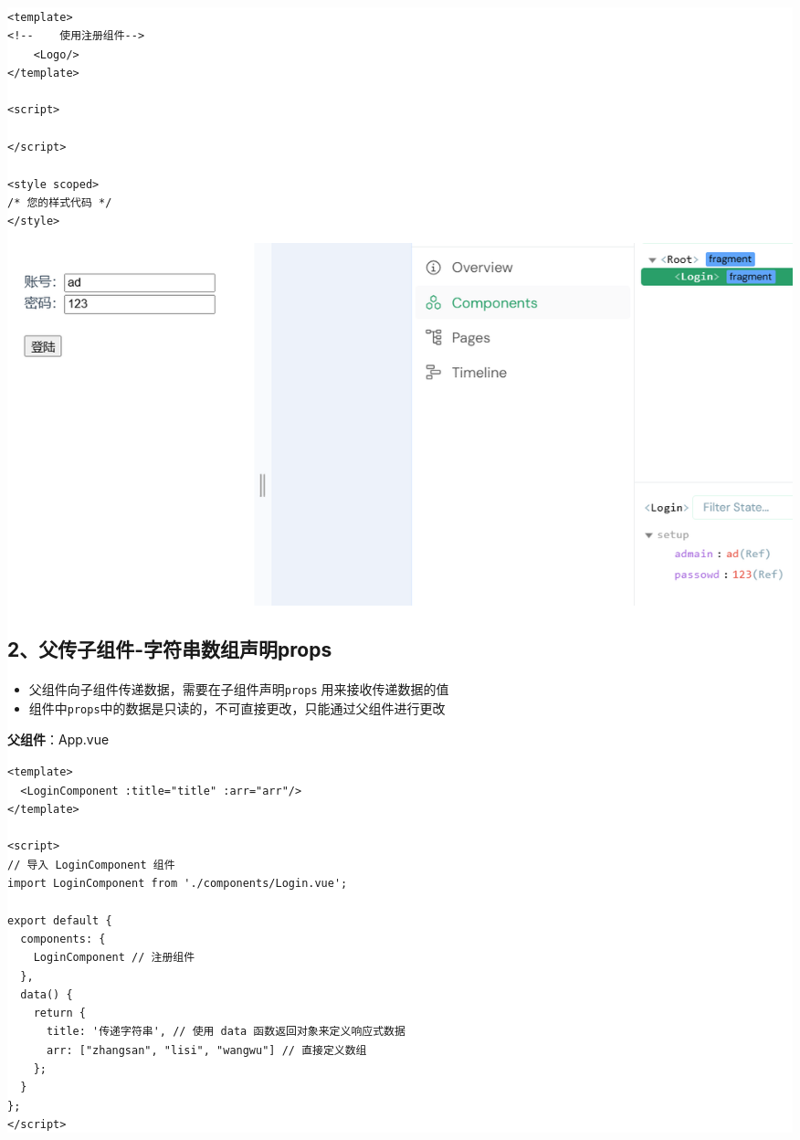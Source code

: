 ```vue  
<template>
<!--    使用注册组件-->
    <Logo/>
</template>

<script>

</script>

<style scoped>
/* 您的样式代码 */
</style>
```
![image-2025](/public/assets/vue3/22.png)


## 2、父传子组件-字符串数组声明props

- 父组件向子组件传递数据，需要在子组件声明`props` 用来接收传递数据的值
- 组件中`props`中的数据是只读的，不可直接更改，只能通过父组件进行更改

**父组件**：App.vue

```vue
<template>
  <LoginComponent :title="title" :arr="arr"/>
</template>

<script>
// 导入 LoginComponent 组件
import LoginComponent from './components/Login.vue';

export default {
  components: {
    LoginComponent // 注册组件
  },
  data() {
    return {
      title: '传递字符串', // 使用 data 函数返回对象来定义响应式数据
      arr: ["zhangsan", "lisi", "wangwu"] // 直接定义数组
    };
  }
};
</script>
```